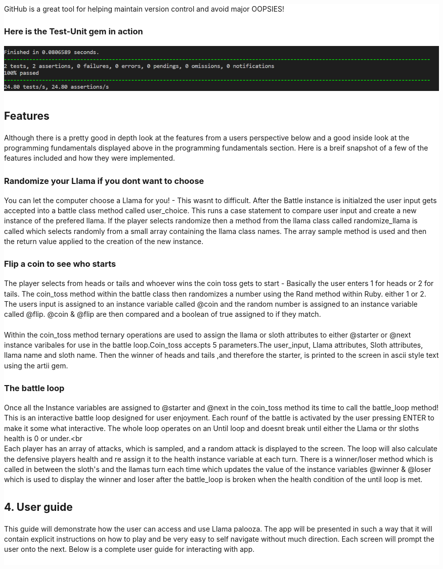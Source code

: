 GitHub is a great tool for helping maintain version control and avoid major OOPSIES!

<h3>Here is the Test-Unit gem in action</h3>

![Llama Palooza Welcome](/pictures/test-unit.PNG)

<h2>Features</h2>

Although there is a pretty good in depth look at the features from a users perspective below and a good inside look at the programming fundamentals displayed above in the programming fundamentals section. Here is a breif snapshot of a few of the features included and how they were implemented.

<h3>Randomize your Llama if you dont want to choose</h3>

You can let the computer choose a Llama for you! - This wasnt to difficult. After the Battle instance is initialzed the user input gets accepted into a battle class method called user_choice. This runs a case statement to compare user input and create a new instance of the prefered llama. If the player selects randomize then a method from the llama class called randomize_llama is called which selects randomly from a small array containing the llama class names. The array sample method is used and then the return value applied to the creation of the new instance. <br>

<h3>Flip a coin to see who starts</h3>

The player selects from heads or tails and whoever wins the coin toss gets to start - Basically the user enters 1 for heads or 2 for tails. The coin_toss method within the battle class then randomizes a number using the Rand method within Ruby. either 1 or 2. The users input is assigned to an instance variable called @coin and the random number is assigned to an instance variable called @flip. @coin & @flip are then compared and a boolean of true assigned to if they match.<br><br>
Within the coin_toss method ternary operations are used to assign the llama or sloth attributes to either @starter or @next instance varibales for use in the battle loop.Coin_toss accepts 5 parameters.The user_input, Llama attributes, Sloth attributes, llama name and sloth name. Then the winner of heads and tails ,and therefore the starter, is printed to the screen in ascii style text using the artii gem.

<h3>The battle loop</h3>

Once all the Instance variables are assigned to @starter and @next in the coin_toss method its time to call the battle_loop method! This is an interactive battle loop designed for user enjoyment. Each rounf of the battle is activated by the user pressing ENTER to make it some what interactive. The whole loop operates on an Until loop and doesnt break until either the Llama or thr sloths health is 0 or under.<br<br>
Each player has an array of attacks, which is sampled, and a random attack is displayed to the screen. The loop will also calculate the defensive players health and re assign it to the health instance variable at each turn. There is a winner/loser method which is called in between the sloth's and the llamas turn each time which updates the value of the instance variables @winner & @loser which is used to display the winner and loser after the battle_loop is broken when the health condition of the until loop is met.


<h2>4. User guide</h2>

This guide will demonstrate how the user can access and use Llama palooza. The app will be presented in such a way that it will contain explicit instructions on how to play and be very easy to self navigate without much direction. Each screen will prompt the user onto the next. Below is a complete user guide for interacting with app.<Br><br>
